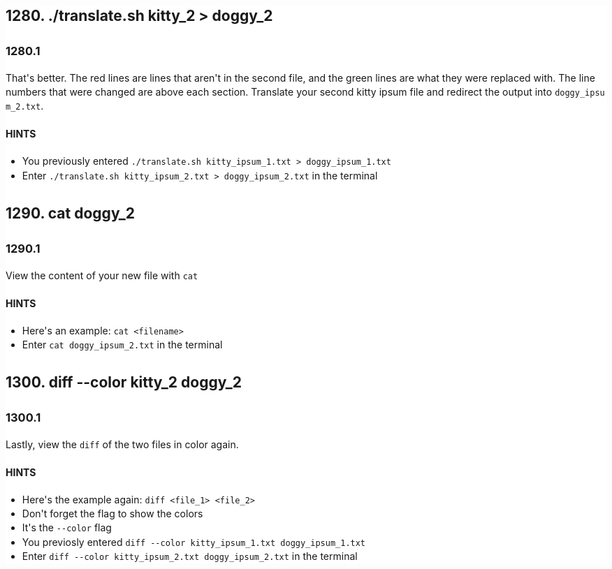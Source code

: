 ## 1280. ./translate.sh kitty_2 > doggy_2

### 1280.1

That's better. The red lines are lines that aren't in the second file, and the green lines are what they were replaced with. The line numbers that were changed are above each section. Translate your second kitty ipsum file and redirect the output into `doggy_ipsum_2.txt`.

#### HINTS

- You previously entered `./translate.sh kitty_ipsum_1.txt > doggy_ipsum_1.txt`
- Enter `./translate.sh kitty_ipsum_2.txt > doggy_ipsum_2.txt` in the terminal

## 1290. cat doggy_2

### 1290.1

View the content of your new file with `cat`

#### HINTS

- Here's an example: `cat <filename>`
- Enter `cat doggy_ipsum_2.txt` in the terminal

## 1300. diff --color kitty_2 doggy_2

### 1300.1

Lastly, view the `diff` of the two files in color again.

#### HINTS

- Here's the example again: `diff <file_1> <file_2>`
- Don't forget the flag to show the colors
- It's the `--color` flag
- You previosly entered `diff --color kitty_ipsum_1.txt doggy_ipsum_1.txt`
- Enter `diff --color kitty_ipsum_2.txt doggy_ipsum_2.txt` in the terminal

